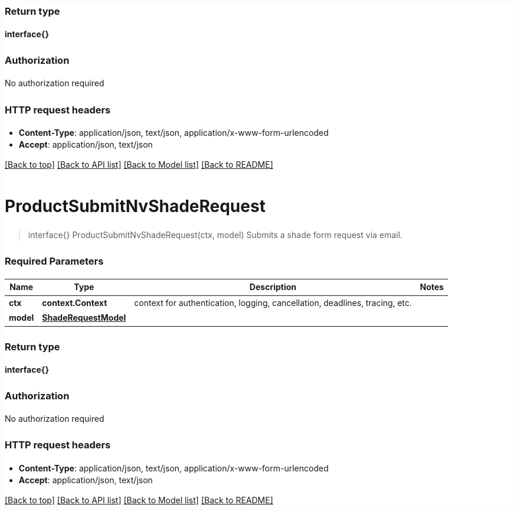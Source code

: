 ### Return type

**interface{}**

### Authorization

No authorization required

### HTTP request headers

 - **Content-Type**: application/json, text/json, application/x-www-form-urlencoded
 - **Accept**: application/json, text/json

[[Back to top]](#) [[Back to API list]](../README.md#documentation-for-api-endpoints) [[Back to Model list]](../README.md#documentation-for-models) [[Back to README]](../README.md)

# **ProductSubmitNvShadeRequest**
> interface{} ProductSubmitNvShadeRequest(ctx, model)
Submits a shade form request via email.

### Required Parameters

Name | Type | Description  | Notes
------------- | ------------- | ------------- | -------------
 **ctx** | **context.Context** | context for authentication, logging, cancellation, deadlines, tracing, etc.
  **model** | [**ShadeRequestModel**](ShadeRequestModel.md)|  | 

### Return type

**interface{}**

### Authorization

No authorization required

### HTTP request headers

 - **Content-Type**: application/json, text/json, application/x-www-form-urlencoded
 - **Accept**: application/json, text/json

[[Back to top]](#) [[Back to API list]](../README.md#documentation-for-api-endpoints) [[Back to Model list]](../README.md#documentation-for-models) [[Back to README]](../README.md)

